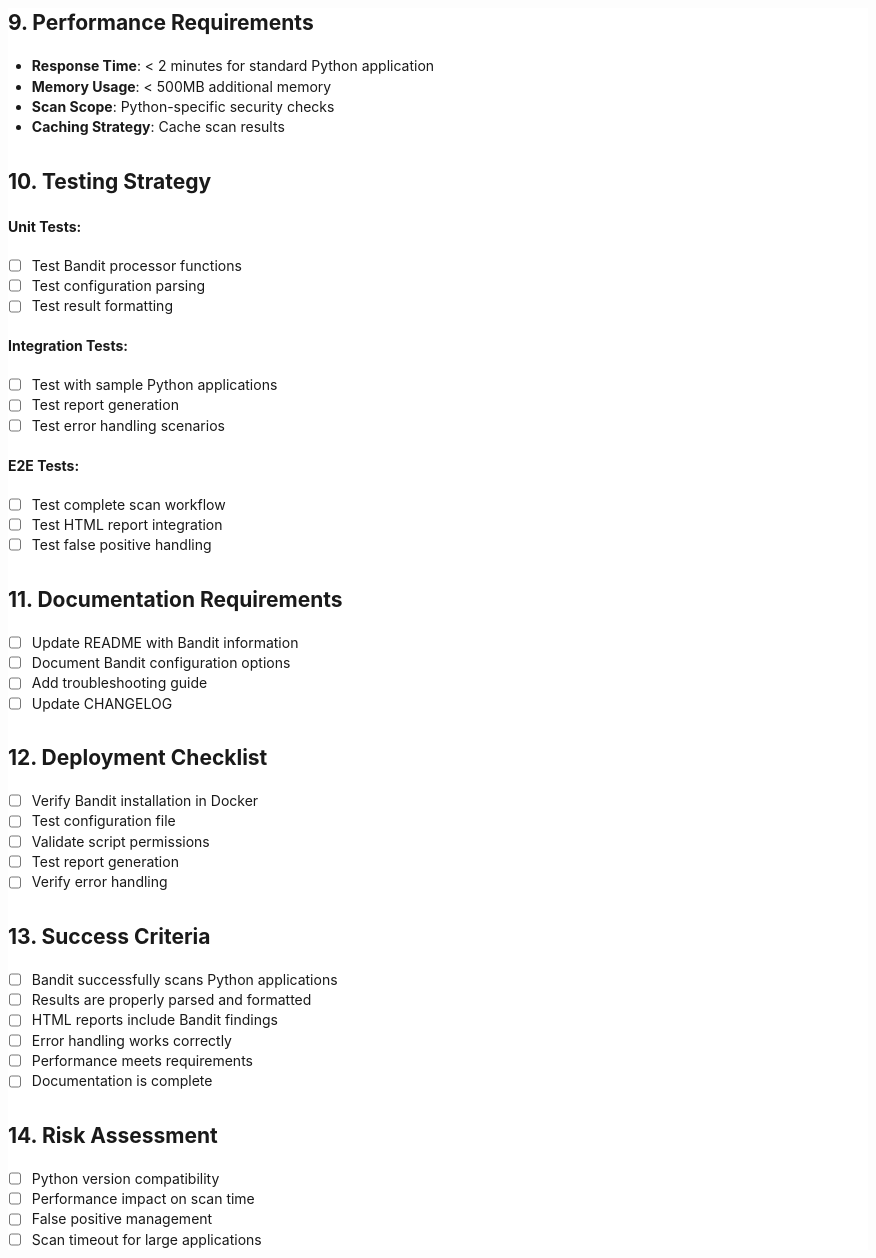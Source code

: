 ## 9. Performance Requirements
- **Response Time**: < 2 minutes for standard Python application
- **Memory Usage**: < 500MB additional memory
- **Scan Scope**: Python-specific security checks
- **Caching Strategy**: Cache scan results

## 10. Testing Strategy
#### Unit Tests:
- [ ] Test Bandit processor functions
- [ ] Test configuration parsing
- [ ] Test result formatting

#### Integration Tests:
- [ ] Test with sample Python applications
- [ ] Test report generation
- [ ] Test error handling scenarios

#### E2E Tests:
- [ ] Test complete scan workflow
- [ ] Test HTML report integration
- [ ] Test false positive handling

## 11. Documentation Requirements
- [ ] Update README with Bandit information
- [ ] Document Bandit configuration options
- [ ] Add troubleshooting guide
- [ ] Update CHANGELOG

## 12. Deployment Checklist
- [ ] Verify Bandit installation in Docker
- [ ] Test configuration file
- [ ] Validate script permissions
- [ ] Test report generation
- [ ] Verify error handling

## 13. Success Criteria
- [ ] Bandit successfully scans Python applications
- [ ] Results are properly parsed and formatted
- [ ] HTML reports include Bandit findings
- [ ] Error handling works correctly
- [ ] Performance meets requirements
- [ ] Documentation is complete

## 14. Risk Assessment
- [ ] Python version compatibility
- [ ] Performance impact on scan time
- [ ] False positive management
- [ ] Scan timeout for large applications
